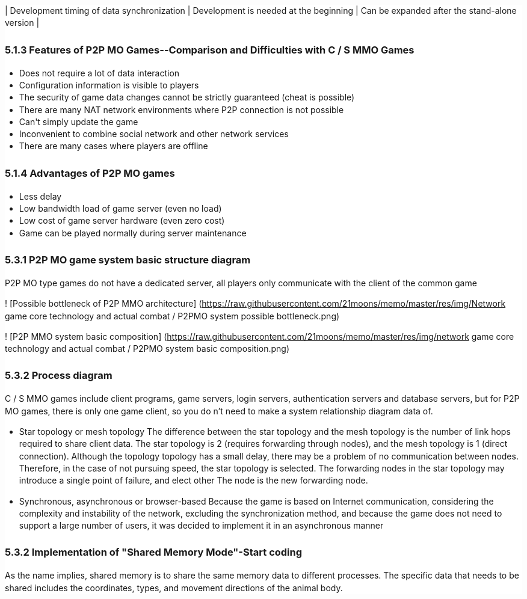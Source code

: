 | Development timing of data synchronization | Development is needed at the beginning | Can be expanded after the stand-alone version |

### 5.1.3 Features of P2P MO Games--Comparison and Difficulties with C / S MMO Games

* Does not require a lot of data interaction
* Configuration information is visible to players
* The security of game data changes cannot be strictly guaranteed (cheat is possible)
* There are many NAT network environments where P2P connection is not possible
* Can't simply update the game
* Inconvenient to combine social network and other network services
* There are many cases where players are offline

### 5.1.4 Advantages of P2P MO games
* Less delay
* Low bandwidth load of game server (even no load)
* Low cost of game server hardware (even zero cost)
* Game can be played normally during server maintenance

### 5.3.1 P2P MO game system basic structure diagram

P2P MO type games do not have a dedicated server, all players only communicate with the client of the common game

! [Possible bottleneck of P2P MMO architecture] (https://raw.githubusercontent.com/21moons/memo/master/res/img/Network game core technology and actual combat / P2PMO system possible bottleneck.png)

! [P2P MMO system basic composition] (https://raw.githubusercontent.com/21moons/memo/master/res/img/network game core technology and actual combat / P2PMO system basic composition.png)

### 5.3.2 Process diagram

C / S MMO games include client programs, game servers, login servers, authentication servers and database servers, but for P2P MO games, there is only one game client, so you do n’t need to make a system relationship diagram data of.

* Star topology or mesh topology
The difference between the star topology and the mesh topology is the number of link hops required to share client data. The star topology is 2 (requires forwarding through nodes), and the mesh topology is 1 (direct connection). Although the topology topology has a small delay, there may be a problem of no communication between nodes. Therefore, in the case of not pursuing speed, the star topology is selected. The forwarding nodes in the star topology may introduce a single point of failure, and elect other The node is the new forwarding node.

* Synchronous, asynchronous or browser-based
Because the game is based on Internet communication, considering the complexity and instability of the network, excluding the synchronization method, and because the game does not need to support a large number of users, it was decided to implement it in an asynchronous manner

### 5.3.2 Implementation of "Shared Memory Mode"-Start coding

As the name implies, shared memory is to share the same memory data to different processes. The specific data that needs to be shared includes the coordinates, types, and movement directions of the animal body.
